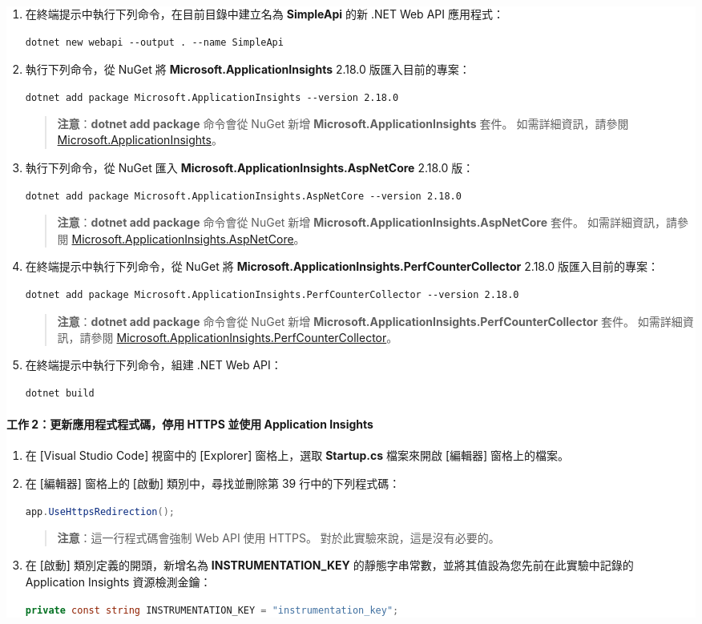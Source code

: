 1.  在終端提示中執行下列命令，在目前目錄中建立名為 **SimpleApi** 的新 .NET Web API 應用程式：

    ```
    dotnet new webapi --output . --name SimpleApi
    ```

1.  執行下列命令，從 NuGet 將 **Microsoft.ApplicationInsights** 2.18.0 版匯入目前的專案：

    ```
    dotnet add package Microsoft.ApplicationInsights --version 2.18.0
    ```

    > **注意**：**dotnet add package** 命令會從 NuGet 新增 **Microsoft.ApplicationInsights** 套件。 如需詳細資訊，請參閱 [Microsoft.ApplicationInsights](https://www.nuget.org/packages/Microsoft.ApplicationInsights/)。

1.  執行下列命令，從 NuGet 匯入 **Microsoft.ApplicationInsights.AspNetCore** 2.18.0 版：

    ```
    dotnet add package Microsoft.ApplicationInsights.AspNetCore --version 2.18.0
    ```

    > **注意**：**dotnet add package** 命令會從 NuGet 新增 **Microsoft.ApplicationInsights.AspNetCore** 套件。 如需詳細資訊，請參閱 [Microsoft.ApplicationInsights.AspNetCore](https://www.nuget.org/packages/Microsoft.ApplicationInsights.AspNetCore)。

1.  在終端提示中執行下列命令，從 NuGet 將 **Microsoft.ApplicationInsights.PerfCounterCollector** 2.18.0 版匯入目前的專案：

    ```
    dotnet add package Microsoft.ApplicationInsights.PerfCounterCollector --version 2.18.0
    ```

    > **注意**：**dotnet add package** 命令會從 NuGet 新增 **Microsoft.ApplicationInsights.PerfCounterCollector** 套件。 如需詳細資訊，請參閱 [Microsoft.ApplicationInsights.PerfCounterCollector](https://www.nuget.org/packages/Microsoft.ApplicationInsights.PerfCounterCollector/)。

1.  在終端提示中執行下列命令，組建 .NET Web API：

    ```
    dotnet build
    ```

#### <a name="task-2-update-app-code-to-disable-https-and-use-application-insights"></a>工作 2：更新應用程式程式碼，停用 HTTPS 並使用 Application Insights

1.  在 [Visual Studio Code] 視窗中的 [Explorer] 窗格上，選取 **Startup.cs** 檔案來開啟 [編輯器] 窗格上的檔案。

1.  在 [編輯器] 窗格上的 [啟動] 類別中，尋找並刪除第 39 行中的下列程式碼：

    ```csharp
    app.UseHttpsRedirection();
    ```

    > **注意**：這一行程式碼會強制 Web API 使用 HTTPS。 對於此實驗來說，這是沒有必要的。

1.  在 [啟動] 類別定義的開頭，新增名為 **INSTRUMENTATION_KEY** 的靜態字串常數，並將其值設為您先前在此實驗中記錄的 Application Insights 資源檢測金鑰：

    ```csharp
    private const string INSTRUMENTATION_KEY = "instrumentation_key";
    ```
